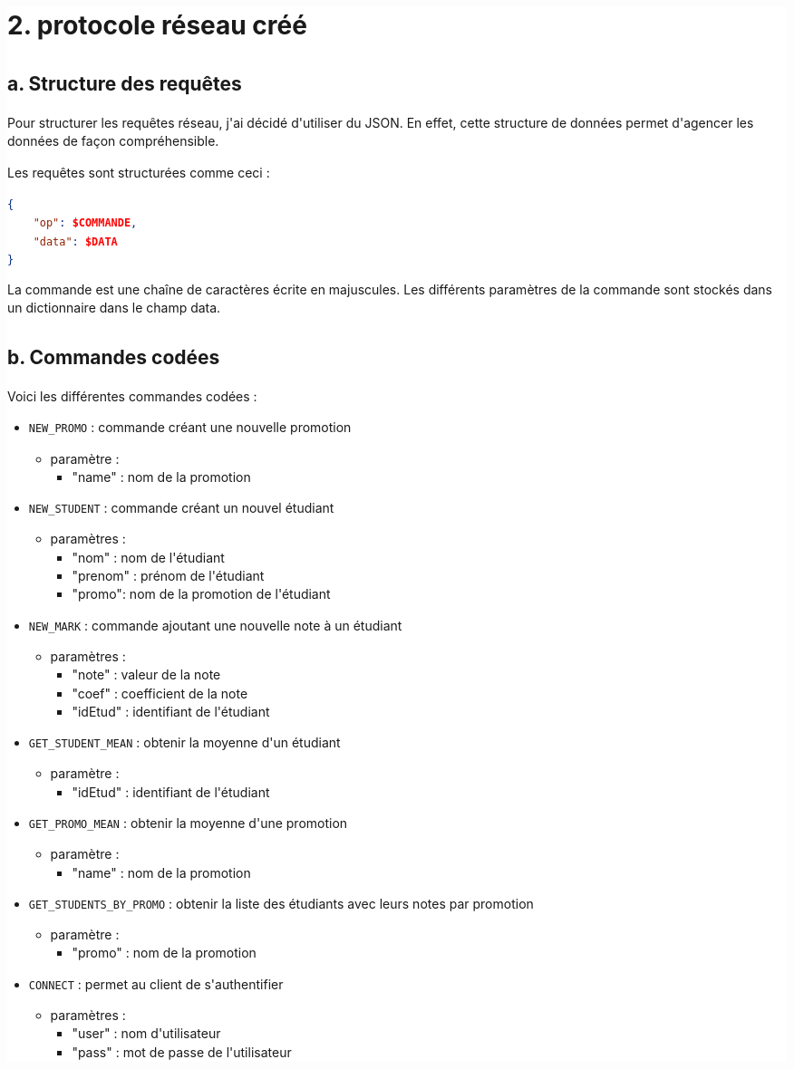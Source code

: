 # 2. protocole réseau créé

## a. Structure des requêtes

Pour structurer les requêtes réseau, j'ai décidé d'utiliser du JSON. En effet, cette
structure de données permet d'agencer les données de façon compréhensible.

Les requêtes sont structurées comme ceci :

```json
{
    "op": $COMMANDE,
    "data": $DATA
}
```

La commande est une chaîne de caractères écrite en majuscules. Les différents paramètres de la commande
sont stockés dans un dictionnaire dans le champ data.

## b. Commandes codées

Voici les différentes commandes codées :

 * `NEW_PROMO` : commande créant une nouvelle promotion
     - paramètre :
         - "name" : nom de la promotion

 * `NEW_STUDENT` : commande créant un nouvel étudiant
     - paramètres :
         - "nom" : nom de l'étudiant
         - "prenom" : prénom de l'étudiant
         - "promo": nom de la promotion de l'étudiant

 * `NEW_MARK` : commande ajoutant une nouvelle note à un étudiant
     - paramètres :
         - "note" : valeur de la note
         - "coef" : coefficient de la note
         - "idEtud" : identifiant de l'étudiant

 * `GET_STUDENT_MEAN` : obtenir la moyenne d'un étudiant
     - paramètre :
         - "idEtud" : identifiant de l'étudiant

 * `GET_PROMO_MEAN` : obtenir la moyenne d'une promotion
     - paramètre :
         - "name" : nom de la promotion

 * `GET_STUDENTS_BY_PROMO` : obtenir la liste des étudiants avec leurs notes par promotion
     - paramètre :
         - "promo" : nom de la promotion

 * `CONNECT` : permet au client de s'authentifier
     - paramètres :
         - "user" : nom d'utilisateur
         - "pass" : mot de passe de l'utilisateur
